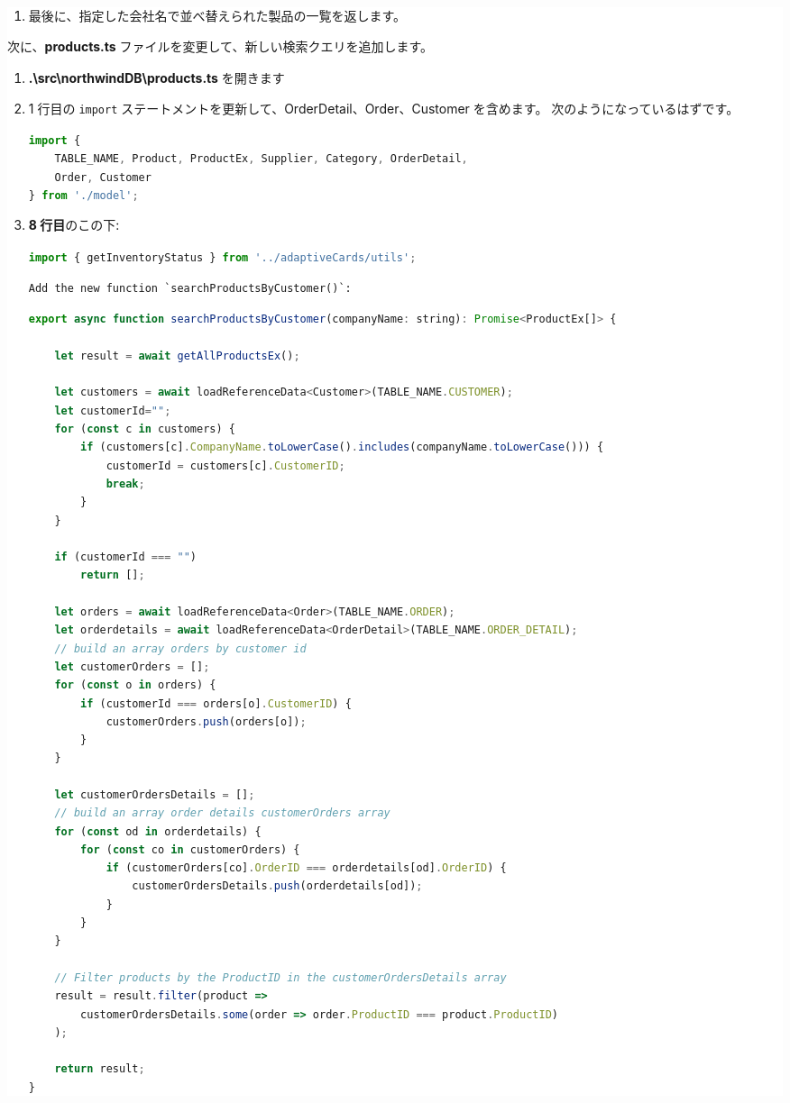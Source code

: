 1. 最後に、指定した会社名で並べ替えられた製品の一覧を返します。

次に、**products.ts** ファイルを変更して、新しい検索クエリを追加します。

1. **.\src\northwindDB\products.ts** を開きます

1. 1 行目の `import` ステートメントを更新して、OrderDetail、Order、Customer を含めます。 次のようになっているはずです。

   ```javascript
   import {
       TABLE_NAME, Product, ProductEx, Supplier, Category, OrderDetail,
       Order, Customer
   } from './model';
   ```

1. **8 行目**のこの下:

   ```javascript
   import { getInventoryStatus } from '../adaptiveCards/utils';
   ```

       Add the new function `searchProductsByCustomer()`:

   ```javascript
   export async function searchProductsByCustomer(companyName: string): Promise<ProductEx[]> {

       let result = await getAllProductsEx();
   
       let customers = await loadReferenceData<Customer>(TABLE_NAME.CUSTOMER);
       let customerId="";
       for (const c in customers) {
           if (customers[c].CompanyName.toLowerCase().includes(companyName.toLowerCase())) {
               customerId = customers[c].CustomerID;
               break;
           }
       }
       
       if (customerId === "") 
           return [];

       let orders = await loadReferenceData<Order>(TABLE_NAME.ORDER);
       let orderdetails = await loadReferenceData<OrderDetail>(TABLE_NAME.ORDER_DETAIL);
       // build an array orders by customer id
       let customerOrders = [];
       for (const o in orders) {
           if (customerId === orders[o].CustomerID) {
               customerOrders.push(orders[o]);
           }
       }
       
       let customerOrdersDetails = [];
       // build an array order details customerOrders array
       for (const od in orderdetails) {
           for (const co in customerOrders) {
               if (customerOrders[co].OrderID === orderdetails[od].OrderID) {
                   customerOrdersDetails.push(orderdetails[od]);
               }
           }
       }

       // Filter products by the ProductID in the customerOrdersDetails array
       result = result.filter(product => 
           customerOrdersDetails.some(order => order.ProductID === product.ProductID)
       );

       return result;
   }
   ```
